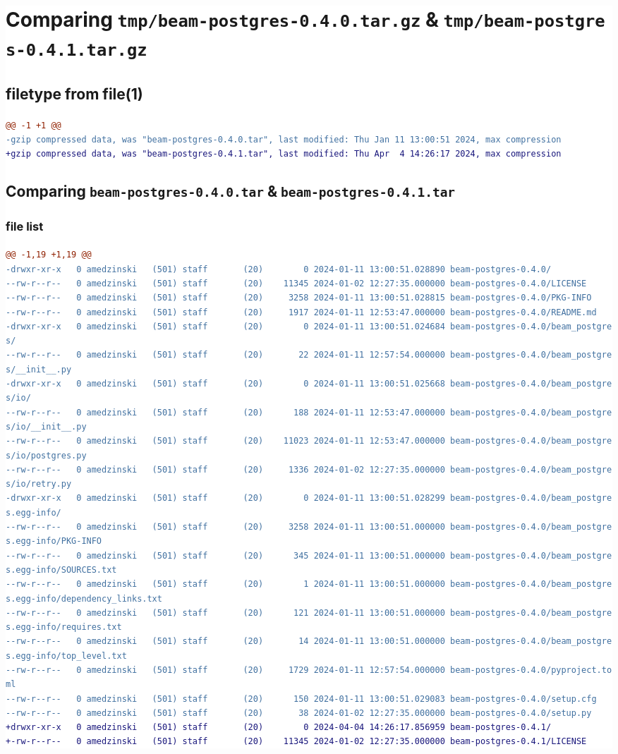 # Comparing `tmp/beam-postgres-0.4.0.tar.gz` & `tmp/beam-postgres-0.4.1.tar.gz`

## filetype from file(1)

```diff
@@ -1 +1 @@
-gzip compressed data, was "beam-postgres-0.4.0.tar", last modified: Thu Jan 11 13:00:51 2024, max compression
+gzip compressed data, was "beam-postgres-0.4.1.tar", last modified: Thu Apr  4 14:26:17 2024, max compression
```

## Comparing `beam-postgres-0.4.0.tar` & `beam-postgres-0.4.1.tar`

### file list

```diff
@@ -1,19 +1,19 @@
-drwxr-xr-x   0 amedzinski   (501) staff       (20)        0 2024-01-11 13:00:51.028890 beam-postgres-0.4.0/
--rw-r--r--   0 amedzinski   (501) staff       (20)    11345 2024-01-02 12:27:35.000000 beam-postgres-0.4.0/LICENSE
--rw-r--r--   0 amedzinski   (501) staff       (20)     3258 2024-01-11 13:00:51.028815 beam-postgres-0.4.0/PKG-INFO
--rw-r--r--   0 amedzinski   (501) staff       (20)     1917 2024-01-11 12:53:47.000000 beam-postgres-0.4.0/README.md
-drwxr-xr-x   0 amedzinski   (501) staff       (20)        0 2024-01-11 13:00:51.024684 beam-postgres-0.4.0/beam_postgres/
--rw-r--r--   0 amedzinski   (501) staff       (20)       22 2024-01-11 12:57:54.000000 beam-postgres-0.4.0/beam_postgres/__init__.py
-drwxr-xr-x   0 amedzinski   (501) staff       (20)        0 2024-01-11 13:00:51.025668 beam-postgres-0.4.0/beam_postgres/io/
--rw-r--r--   0 amedzinski   (501) staff       (20)      188 2024-01-11 12:53:47.000000 beam-postgres-0.4.0/beam_postgres/io/__init__.py
--rw-r--r--   0 amedzinski   (501) staff       (20)    11023 2024-01-11 12:53:47.000000 beam-postgres-0.4.0/beam_postgres/io/postgres.py
--rw-r--r--   0 amedzinski   (501) staff       (20)     1336 2024-01-02 12:27:35.000000 beam-postgres-0.4.0/beam_postgres/io/retry.py
-drwxr-xr-x   0 amedzinski   (501) staff       (20)        0 2024-01-11 13:00:51.028299 beam-postgres-0.4.0/beam_postgres.egg-info/
--rw-r--r--   0 amedzinski   (501) staff       (20)     3258 2024-01-11 13:00:51.000000 beam-postgres-0.4.0/beam_postgres.egg-info/PKG-INFO
--rw-r--r--   0 amedzinski   (501) staff       (20)      345 2024-01-11 13:00:51.000000 beam-postgres-0.4.0/beam_postgres.egg-info/SOURCES.txt
--rw-r--r--   0 amedzinski   (501) staff       (20)        1 2024-01-11 13:00:51.000000 beam-postgres-0.4.0/beam_postgres.egg-info/dependency_links.txt
--rw-r--r--   0 amedzinski   (501) staff       (20)      121 2024-01-11 13:00:51.000000 beam-postgres-0.4.0/beam_postgres.egg-info/requires.txt
--rw-r--r--   0 amedzinski   (501) staff       (20)       14 2024-01-11 13:00:51.000000 beam-postgres-0.4.0/beam_postgres.egg-info/top_level.txt
--rw-r--r--   0 amedzinski   (501) staff       (20)     1729 2024-01-11 12:57:54.000000 beam-postgres-0.4.0/pyproject.toml
--rw-r--r--   0 amedzinski   (501) staff       (20)      150 2024-01-11 13:00:51.029083 beam-postgres-0.4.0/setup.cfg
--rw-r--r--   0 amedzinski   (501) staff       (20)       38 2024-01-02 12:27:35.000000 beam-postgres-0.4.0/setup.py
+drwxr-xr-x   0 amedzinski   (501) staff       (20)        0 2024-04-04 14:26:17.856959 beam-postgres-0.4.1/
+-rw-r--r--   0 amedzinski   (501) staff       (20)    11345 2024-01-02 12:27:35.000000 beam-postgres-0.4.1/LICENSE
```